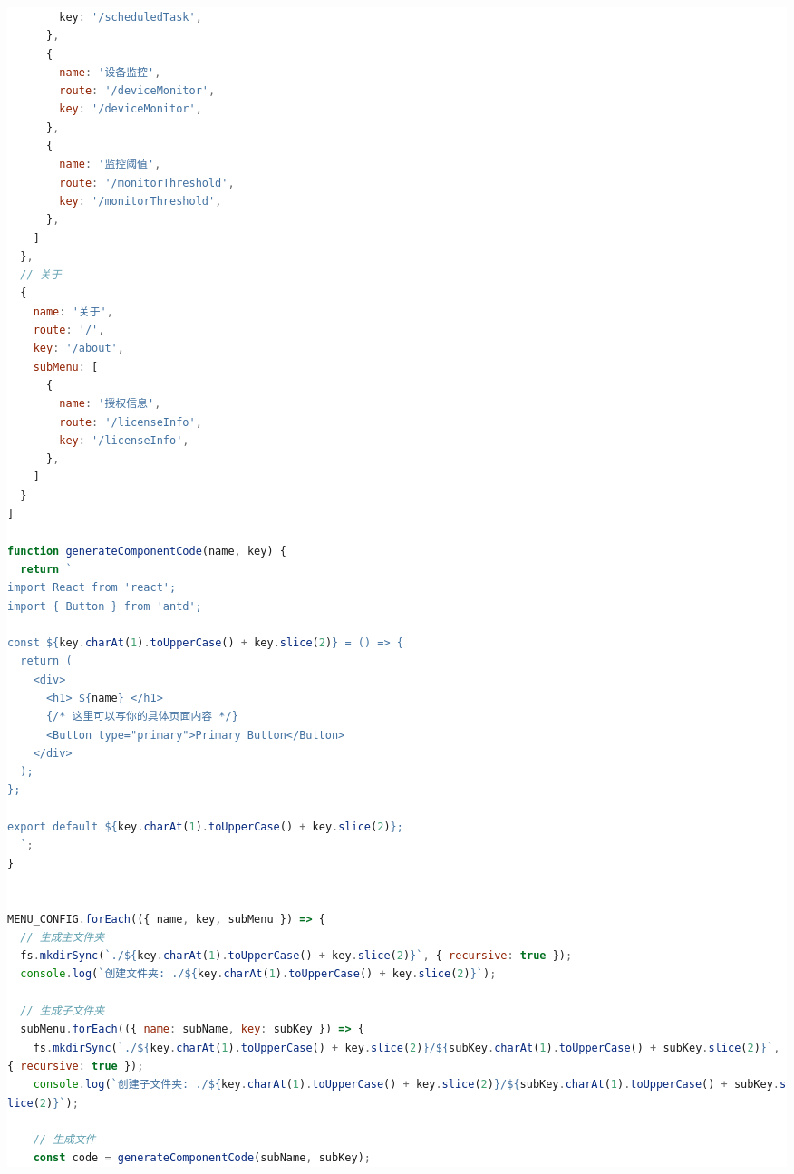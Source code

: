 ```javascript
        key: '/scheduledTask',
      },
      {
        name: '设备监控',
        route: '/deviceMonitor',
        key: '/deviceMonitor',
      },
      {
        name: '监控阈值',
        route: '/monitorThreshold',
        key: '/monitorThreshold',
      },
    ]
  },
  // 关于
  {
    name: '关于',
    route: '/',
    key: '/about',
    subMenu: [
      {
        name: '授权信息',
        route: '/licenseInfo',
        key: '/licenseInfo',
      },
    ]
  }
]

function generateComponentCode(name, key) {
  return `
import React from 'react';
import { Button } from 'antd';

const ${key.charAt(1).toUpperCase() + key.slice(2)} = () => {
  return (
    <div>
      <h1> ${name} </h1>
      {/* 这里可以写你的具体页面内容 */}
      <Button type="primary">Primary Button</Button>
    </div>
  );
};

export default ${key.charAt(1).toUpperCase() + key.slice(2)};
  `;
}


MENU_CONFIG.forEach(({ name, key, subMenu }) => {
  // 生成主文件夹
  fs.mkdirSync(`./${key.charAt(1).toUpperCase() + key.slice(2)}`, { recursive: true });
  console.log(`创建文件夹: ./${key.charAt(1).toUpperCase() + key.slice(2)}`);

  // 生成子文件夹
  subMenu.forEach(({ name: subName, key: subKey }) => {
    fs.mkdirSync(`./${key.charAt(1).toUpperCase() + key.slice(2)}/${subKey.charAt(1).toUpperCase() + subKey.slice(2)}`, { recursive: true });
    console.log(`创建子文件夹: ./${key.charAt(1).toUpperCase() + key.slice(2)}/${subKey.charAt(1).toUpperCase() + subKey.slice(2)}`);

    // 生成文件
    const code = generateComponentCode(subName, subKey);
```